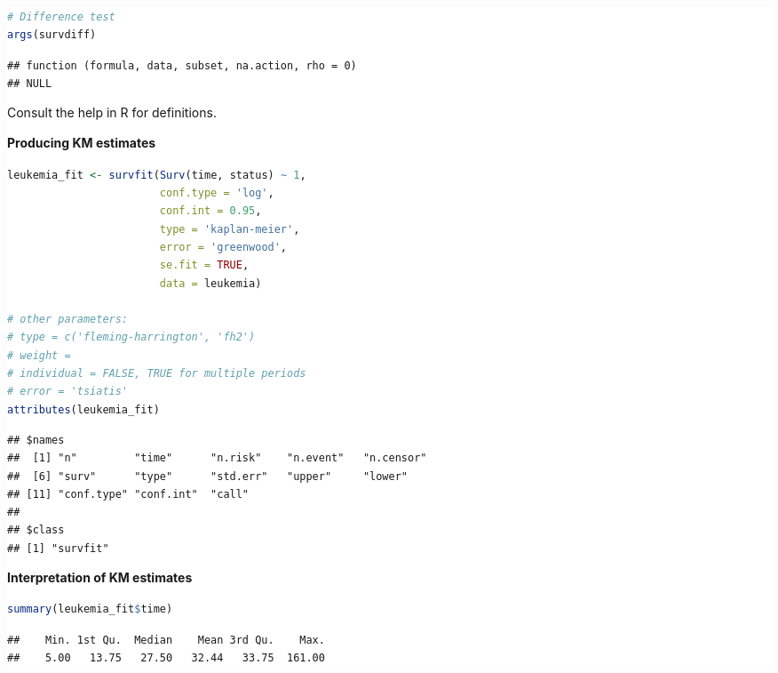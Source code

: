 ``` r
# Difference test
args(survdiff)
```

    ## function (formula, data, subset, na.action, rho = 0) 
    ## NULL

Consult the help in R for definitions.

**Producing KM estimates**

``` r
leukemia_fit <- survfit(Surv(time, status) ~ 1, 
                        conf.type = 'log', 
                        conf.int = 0.95, 
                        type = 'kaplan-meier', 
                        error = 'greenwood', 
                        se.fit = TRUE, 
                        data = leukemia)

# other parameters:
# type = c('fleming-harrington', 'fh2')
# weight =
# individual = FALSE, TRUE for multiple periods
# error = 'tsiatis'
attributes(leukemia_fit)
```

    ## $names
    ##  [1] "n"         "time"      "n.risk"    "n.event"   "n.censor" 
    ##  [6] "surv"      "type"      "std.err"   "upper"     "lower"    
    ## [11] "conf.type" "conf.int"  "call"     
    ## 
    ## $class
    ## [1] "survfit"

**Interpretation of KM estimates**

``` r
summary(leukemia_fit$time)
```

    ##    Min. 1st Qu.  Median    Mean 3rd Qu.    Max. 
    ##    5.00   13.75   27.50   32.44   33.75  161.00
